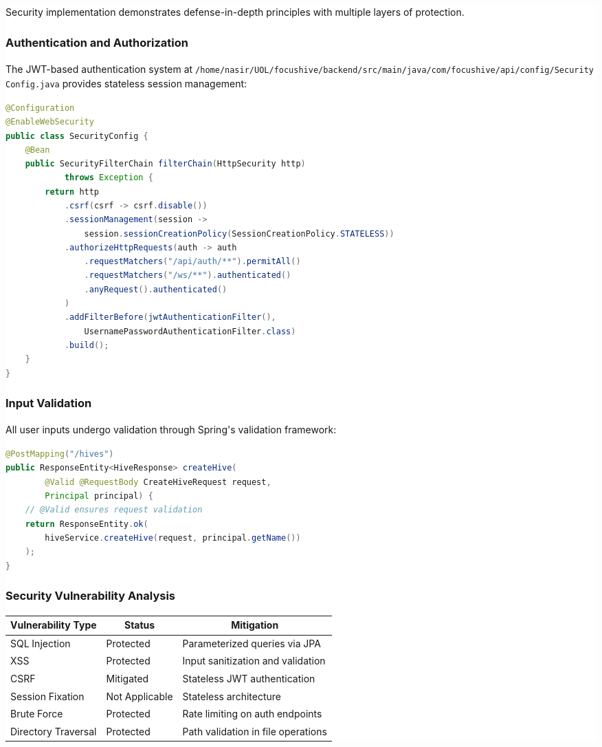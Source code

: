Security implementation demonstrates defense-in-depth principles with multiple layers of protection.

### Authentication and Authorization

The JWT-based authentication system at `/home/nasir/UOL/focushive/backend/src/main/java/com/focushive/api/config/SecurityConfig.java` provides stateless session management:

```java
@Configuration
@EnableWebSecurity
public class SecurityConfig {
    @Bean
    public SecurityFilterChain filterChain(HttpSecurity http) 
            throws Exception {
        return http
            .csrf(csrf -> csrf.disable())
            .sessionManagement(session -> 
                session.sessionCreationPolicy(SessionCreationPolicy.STATELESS))
            .authorizeHttpRequests(auth -> auth
                .requestMatchers("/api/auth/**").permitAll()
                .requestMatchers("/ws/**").authenticated()
                .anyRequest().authenticated()
            )
            .addFilterBefore(jwtAuthenticationFilter(), 
                UsernamePasswordAuthenticationFilter.class)
            .build();
    }
}
```

### Input Validation

All user inputs undergo validation through Spring's validation framework:

```java
@PostMapping("/hives")
public ResponseEntity<HiveResponse> createHive(
        @Valid @RequestBody CreateHiveRequest request,
        Principal principal) {
    // @Valid ensures request validation
    return ResponseEntity.ok(
        hiveService.createHive(request, principal.getName())
    );
}
```

### Security Vulnerability Analysis

| Vulnerability Type | Status | Mitigation |
|-------------------|--------|------------|
| SQL Injection | Protected | Parameterized queries via JPA |
| XSS | Protected | Input sanitization and validation |
| CSRF | Mitigated | Stateless JWT authentication |
| Session Fixation | Not Applicable | Stateless architecture |
| Brute Force | Protected | Rate limiting on auth endpoints |
| Directory Traversal | Protected | Path validation in file operations |
